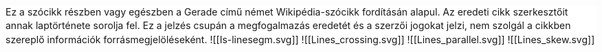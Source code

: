 Ez a szócikk részben vagy egészben a Gerade című német Wikipédia-szócikk fordításán alapul. Az eredeti cikk szerkesztőit annak laptörténete sorolja fel. Ez a jelzés csupán a megfogalmazás eredetét és a szerzői jogokat jelzi, nem szolgál a cikkben szereplő információk forrásmegjelöléseként.
![[Is-linesegm.svg]]
![[Lines_crossing.svg]]
![[Lines_parallel.svg]]
![[Lines_skew.svg]]
